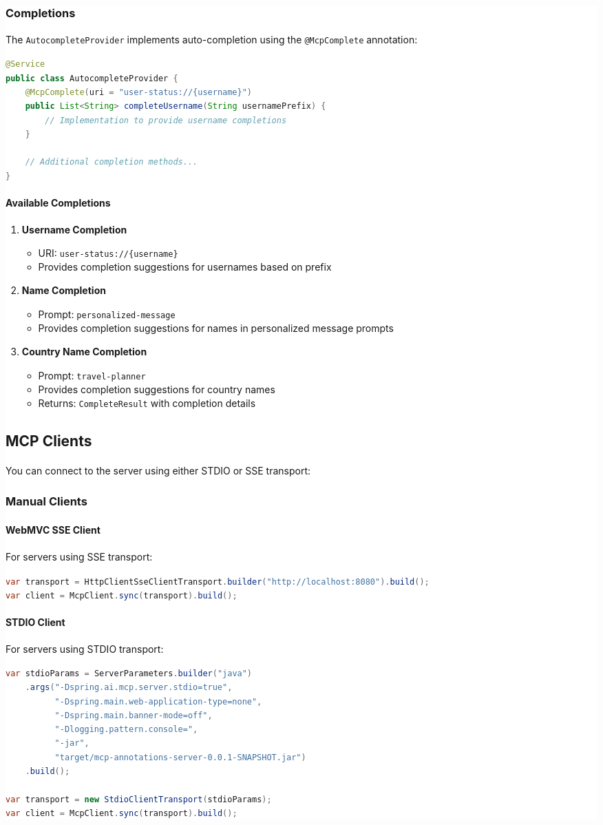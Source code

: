 ### Completions

The `AutocompleteProvider` implements auto-completion using the `@McpComplete` annotation:

```java
@Service
public class AutocompleteProvider {
    @McpComplete(uri = "user-status://{username}")
    public List<String> completeUsername(String usernamePrefix) {
        // Implementation to provide username completions
    }
    
    // Additional completion methods...
}
```

#### Available Completions

1. **Username Completion**
   - URI: `user-status://{username}`
   - Provides completion suggestions for usernames based on prefix

2. **Name Completion**
   - Prompt: `personalized-message`
   - Provides completion suggestions for names in personalized message prompts

3. **Country Name Completion**
   - Prompt: `travel-planner`
   - Provides completion suggestions for country names
   - Returns: `CompleteResult` with completion details

## MCP Clients 

You can connect to the server using either STDIO or SSE transport:

### Manual Clients

#### WebMVC SSE Client

For servers using SSE transport:

```java
var transport = HttpClientSseClientTransport.builder("http://localhost:8080").build();
var client = McpClient.sync(transport).build();
```

#### STDIO Client

For servers using STDIO transport:

```java
var stdioParams = ServerParameters.builder("java")
    .args("-Dspring.ai.mcp.server.stdio=true",
          "-Dspring.main.web-application-type=none",
          "-Dspring.main.banner-mode=off",
          "-Dlogging.pattern.console=",
          "-jar",
          "target/mcp-annotations-server-0.0.1-SNAPSHOT.jar")
    .build();

var transport = new StdioClientTransport(stdioParams);
var client = McpClient.sync(transport).build();
```

